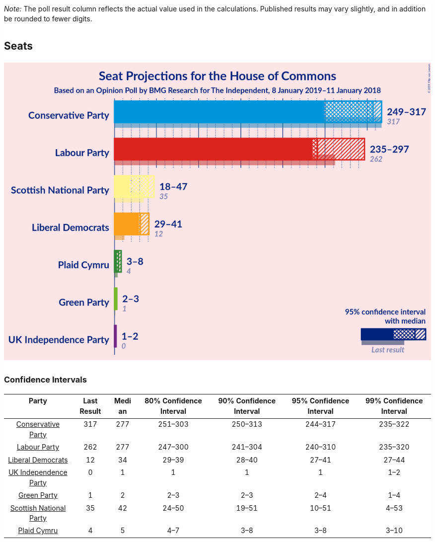 *Note:* The poll result column reflects the actual value used in the calculations. Published results may vary slightly, and in addition be rounded to fewer digits.

## Seats

![Graph with seats not yet produced](2018-01-11-BMGResearch-seats.png "Seats")

### Confidence Intervals

| Party | Last Result | Median | 80% Confidence Interval | 90% Confidence Interval | 95% Confidence Interval | 99% Confidence Interval |
|:-----:|:-----------:|:------:|:-----------------------:|:-----------------------:|:-----------------------:|:-----------------------:|
| <a href="#conservative-party">Conservative Party</a> | 317 | 277 | 251–303 |250–313 |244–317 |235–322 |
| <a href="#labour-party">Labour Party</a> | 262 | 277 | 247–300 |241–304 |240–310 |235–320 |
| <a href="#liberal-democrats">Liberal Democrats</a> | 12 | 34 | 29–39 |28–40 |27–41 |27–44 |
| <a href="#uk-independence-party">UK Independence Party</a> | 0 | 1 | 1 |1 |1 |1–2 |
| <a href="#green-party">Green Party</a> | 1 | 2 | 2–3 |2–3 |2–4 |1–4 |
| <a href="#scottish-national-party">Scottish National Party</a> | 35 | 42 | 24–50 |19–51 |10–51 |4–53 |
| <a href="#plaid-cymru">Plaid Cymru</a> | 4 | 5 | 4–7 |3–8 |3–8 |3–10 |

